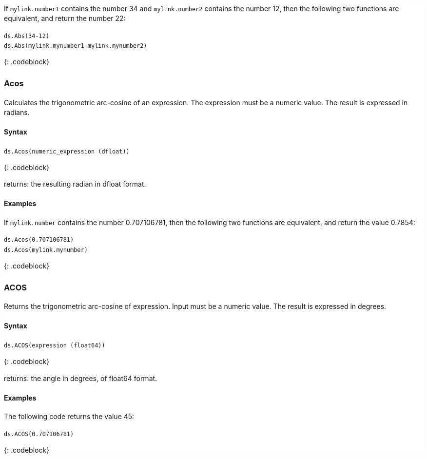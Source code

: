 If `mylink.number1` contains the number 34 and `mylink.number2` contains the number 12, then the following two functions are equivalent, and return the number 22:

```
ds.Abs(34-12)
ds.Abs(mylink.mynumber1-mylink.mynumber2)
```
{: .codeblock}
<br>

### Acos

Calculates the trigonometric arc-cosine of an expression. The expression must be a numeric value. The result is expressed in radians.

<h4>Syntax</h4>

```
ds.Acos(numeric_expression (dfloat))
```
{: .codeblock}

returns: the resulting radian in dfloat format.

<h4>Examples</h4>

If `mylink.number` contains the number 0.707106781, then the following two functions are equivalent, and return the value 0.7854:

```
ds.Acos(0.707106781)
ds.Acos(mylink.mynumber)
```
{: .codeblock}
<br>

### ACOS

Returns the trigonometric arc-cosine of expression. Input must be a numeric value. The result is expressed in degrees.

<h4>Syntax</h4>

```
ds.ACOS(expression (float64))
```
{: .codeblock}

returns: the angle in degrees, of float64 format.

<h4>Examples</h4>

The following code returns the value 45:

```
ds.ACOS(0.707106781)
```
{: .codeblock}
<br>
